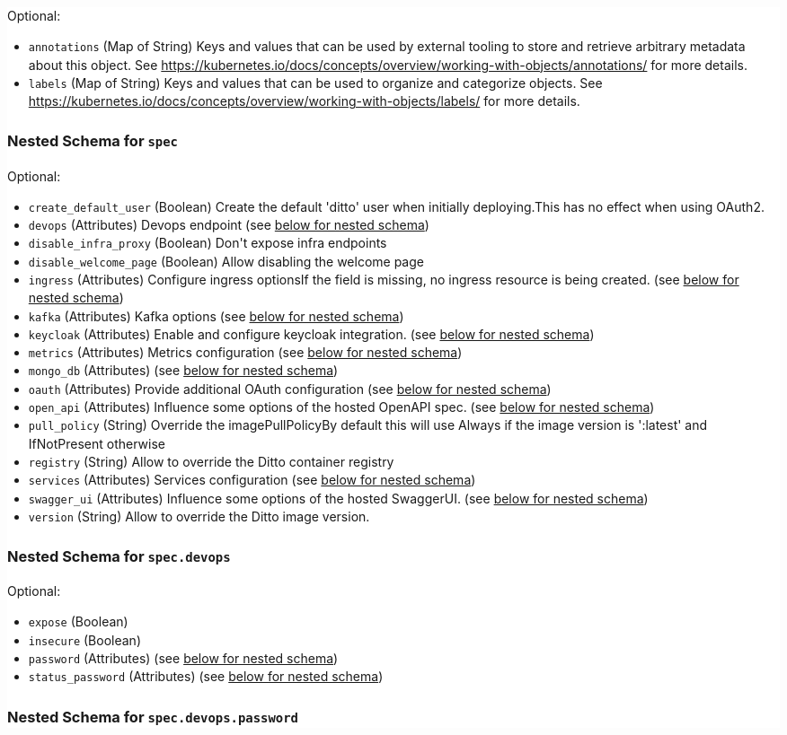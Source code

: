Optional:

- `annotations` (Map of String) Keys and values that can be used by external tooling to store and retrieve arbitrary metadata about this object. See https://kubernetes.io/docs/concepts/overview/working-with-objects/annotations/ for more details.
- `labels` (Map of String) Keys and values that can be used to organize and categorize objects. See https://kubernetes.io/docs/concepts/overview/working-with-objects/labels/ for more details.


<a id="nestedatt--spec"></a>
### Nested Schema for `spec`

Optional:

- `create_default_user` (Boolean) Create the default 'ditto' user when initially deploying.This has no effect when using OAuth2.
- `devops` (Attributes) Devops endpoint (see [below for nested schema](#nestedatt--spec--devops))
- `disable_infra_proxy` (Boolean) Don't expose infra endpoints
- `disable_welcome_page` (Boolean) Allow disabling the welcome page
- `ingress` (Attributes) Configure ingress optionsIf the field is missing, no ingress resource is being created. (see [below for nested schema](#nestedatt--spec--ingress))
- `kafka` (Attributes) Kafka options (see [below for nested schema](#nestedatt--spec--kafka))
- `keycloak` (Attributes) Enable and configure keycloak integration. (see [below for nested schema](#nestedatt--spec--keycloak))
- `metrics` (Attributes) Metrics configuration (see [below for nested schema](#nestedatt--spec--metrics))
- `mongo_db` (Attributes) (see [below for nested schema](#nestedatt--spec--mongo_db))
- `oauth` (Attributes) Provide additional OAuth configuration (see [below for nested schema](#nestedatt--spec--oauth))
- `open_api` (Attributes) Influence some options of the hosted OpenAPI spec. (see [below for nested schema](#nestedatt--spec--open_api))
- `pull_policy` (String) Override the imagePullPolicyBy default this will use Always if the image version is ':latest' and IfNotPresent otherwise
- `registry` (String) Allow to override the Ditto container registry
- `services` (Attributes) Services configuration (see [below for nested schema](#nestedatt--spec--services))
- `swagger_ui` (Attributes) Influence some options of the hosted SwaggerUI. (see [below for nested schema](#nestedatt--spec--swagger_ui))
- `version` (String) Allow to override the Ditto image version.

<a id="nestedatt--spec--devops"></a>
### Nested Schema for `spec.devops`

Optional:

- `expose` (Boolean)
- `insecure` (Boolean)
- `password` (Attributes) (see [below for nested schema](#nestedatt--spec--devops--password))
- `status_password` (Attributes) (see [below for nested schema](#nestedatt--spec--devops--status_password))

<a id="nestedatt--spec--devops--password"></a>
### Nested Schema for `spec.devops.password`
